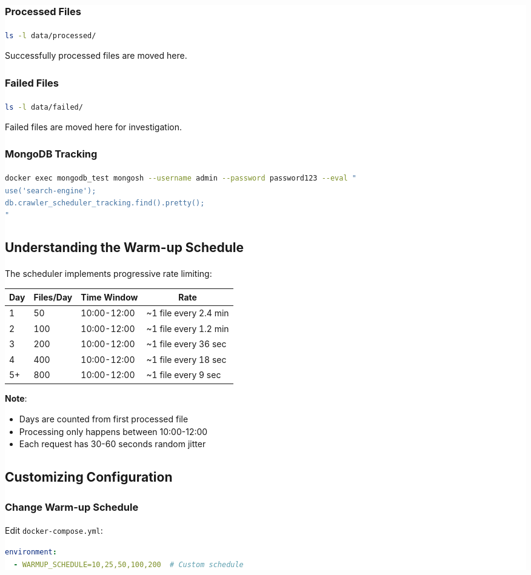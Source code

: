 ### Processed Files

```bash
ls -l data/processed/
```

Successfully processed files are moved here.

### Failed Files

```bash
ls -l data/failed/
```

Failed files are moved here for investigation.

### MongoDB Tracking

```bash
docker exec mongodb_test mongosh --username admin --password password123 --eval "
use('search-engine');
db.crawler_scheduler_tracking.find().pretty();
"
```

## Understanding the Warm-up Schedule

The scheduler implements progressive rate limiting:

| Day | Files/Day | Time Window | Rate |
|-----|-----------|-------------|------|
| 1   | 50        | 10:00-12:00 | ~1 file every 2.4 min |
| 2   | 100       | 10:00-12:00 | ~1 file every 1.2 min |
| 3   | 200       | 10:00-12:00 | ~1 file every 36 sec |
| 4   | 400       | 10:00-12:00 | ~1 file every 18 sec |
| 5+  | 800       | 10:00-12:00 | ~1 file every 9 sec |

**Note**: 
- Days are counted from first processed file
- Processing only happens between 10:00-12:00
- Each request has 30-60 seconds random jitter

## Customizing Configuration

### Change Warm-up Schedule

Edit `docker-compose.yml`:

```yaml
environment:
  - WARMUP_SCHEDULE=10,25,50,100,200  # Custom schedule
```
